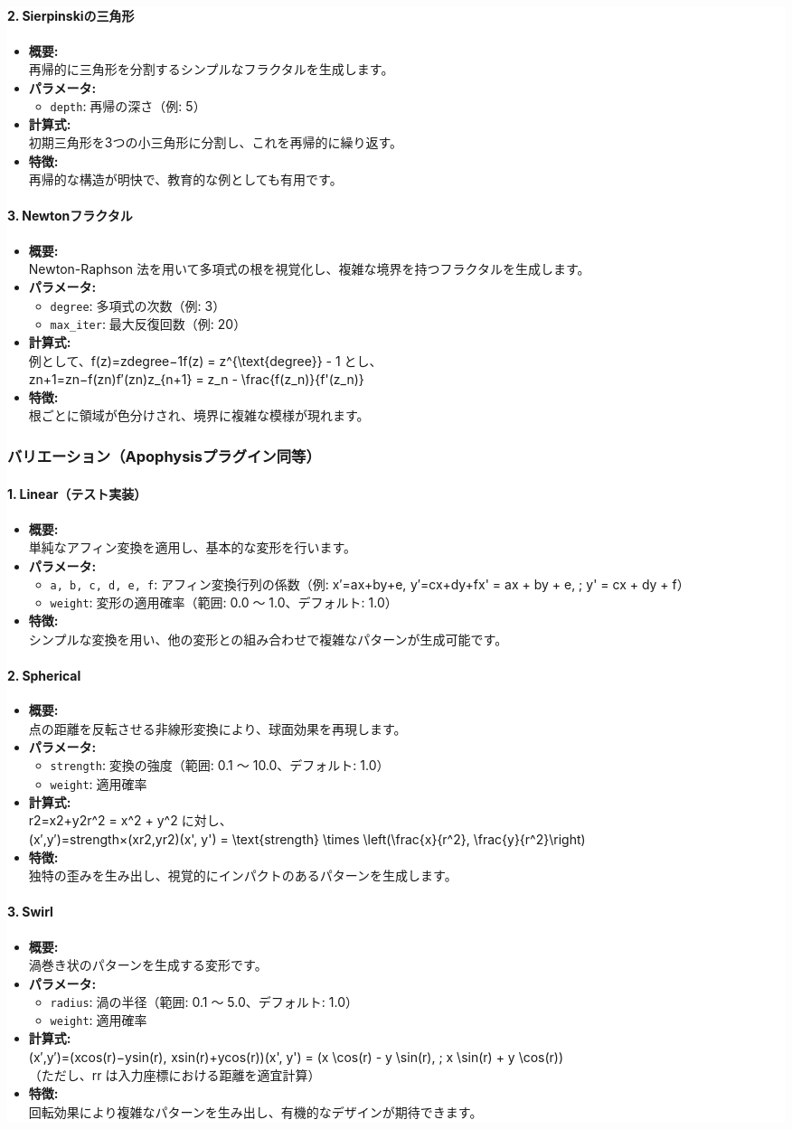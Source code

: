 #### 2. Sierpinskiの三角形

- **概要:**  
    再帰的に三角形を分割するシンプルなフラクタルを生成します。
- **パラメータ:**
    - `depth`: 再帰の深さ（例: 5）
- **計算式:**  
    初期三角形を3つの小三角形に分割し、これを再帰的に繰り返す。
- **特徴:**  
    再帰的な構造が明快で、教育的な例としても有用です。

#### 3. Newtonフラクタル

- **概要:**  
    Newton-Raphson 法を用いて多項式の根を視覚化し、複雑な境界を持つフラクタルを生成します。
- **パラメータ:**
    - `degree`: 多項式の次数（例: 3）
    - `max_iter`: 最大反復回数（例: 20）
- **計算式:**  
    例として、f(z)=zdegree−1f(z) = z^{\text{degree}} - 1 とし、  
    zn+1=zn−f(zn)f′(zn)z_{n+1} = z_n - \frac{f(z_n)}{f'(z_n)}
- **特徴:**  
    根ごとに領域が色分けされ、境界に複雑な模様が現れます。

### バリエーション（Apophysisプラグイン同等）
#### 1. Linear（テスト実装）

- **概要:**  
    単純なアフィン変換を適用し、基本的な変形を行います。
- **パラメータ:**
    - `a, b, c, d, e, f`: アフィン変換行列の係数（例: x′=ax+by+e,  y′=cx+dy+fx' = ax + by + e, \; y' = cx + dy + f）
    - `weight`: 変形の適用確率（範囲: 0.0 ～ 1.0、デフォルト: 1.0）
- **特徴:**  
    シンプルな変換を用い、他の変形との組み合わせで複雑なパターンが生成可能です。

#### 2. Spherical

- **概要:**  
    点の距離を反転させる非線形変換により、球面効果を再現します。
- **パラメータ:**
    - `strength`: 変換の強度（範囲: 0.1 ～ 10.0、デフォルト: 1.0）
    - `weight`: 適用確率
- **計算式:**  
    r2=x2+y2r^2 = x^2 + y^2 に対し、  
    (x′,y′)=strength×(xr2,yr2)(x', y') = \text{strength} \times \left(\frac{x}{r^2}, \frac{y}{r^2}\right)
- **特徴:**  
    独特の歪みを生み出し、視覚的にインパクトのあるパターンを生成します。

#### 3. Swirl

- **概要:**  
    渦巻き状のパターンを生成する変形です。
- **パラメータ:**
    - `radius`: 渦の半径（範囲: 0.1 ～ 5.0、デフォルト: 1.0）
    - `weight`: 適用確率
- **計算式:**  
    (x′,y′)=(xcos⁡(r)−ysin⁡(r),  xsin⁡(r)+ycos⁡(r))(x', y') = (x \cos(r) - y \sin(r), \; x \sin(r) + y \cos(r))  
    （ただし、rr は入力座標における距離を適宜計算）
- **特徴:**  
    回転効果により複雑なパターンを生み出し、有機的なデザインが期待できます。
